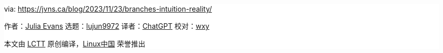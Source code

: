 via: <https://jvns.ca/blog/2023/11/23/branches-intuition-reality/>


作者：[Julia Evans](https://jvns.ca/) 选题：[lujun9972](https://github.com/lujun9972) 译者：[ChatGPT](https://linux.cn/lctt/ChatGPT) 校对：[wxy](https://github.com/wxy)


本文由 [LCTT](https://github.com/LCTT/TranslateProject) 原创编译，[Linux中国](https://linux.cn/) 荣誉推出